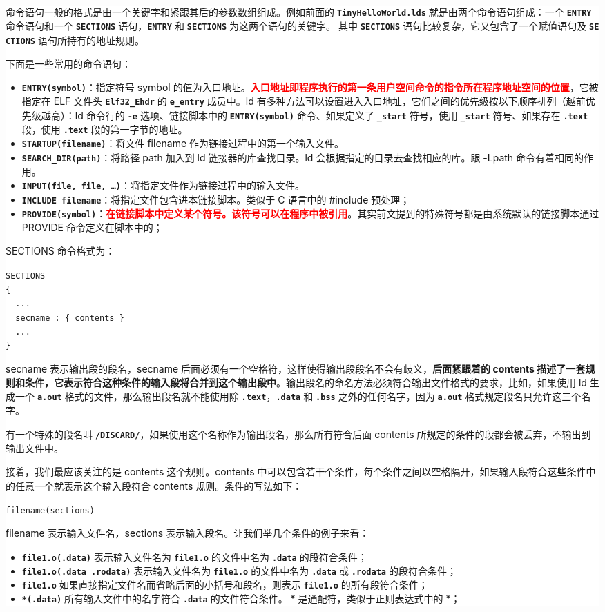命令语句一般的格式是由一个关键字和紧跟其后的参数数组组成。例如前面的 **`TinyHelloWorld.lds`** 就是由两个命令语句组成：一个 **`ENTRY`** 命令语句和一个 **`SECTIONS`** 语句，**`ENTRY`** 和 **`SECTIONS`** 为这两个语句的关键字。 其中 **`SECTIONS`** 语句比较复杂，它又包含了一个赋值语句及 **`SECTIONS`** 语句所持有的地址规则。

下面是一些常用的命令语句：

- **`ENTRY(symbol)`**：指定符号 symbol 的值为入口地址。**<font color="red">入口地址即程序执行的第一条用户空间命令的指令所在程序地址空间的位置</font>**，它被指定在 ELF 文件头 **`Elf32_Ehdr`** 的 **`e_entry`** 成员中。ld 有多种方法可以设置进入入口地址，它们之间的优先级按以下顺序排列（越前优先级越高）：ld 命令行的 **`-e`** 选项、链接脚本中的 **`ENTRY(symbol)`** 命令、如果定义了 **`_start`** 符号，使用 **`_start`** 符号、如果存在 **`.text`** 段，使用 **`.text`** 段的第一字节的地址。
- **`STARTUP(filename)`**：将文件 filename 作为链接过程中的第一个输入文件。
- **`SEARCH_DIR(path)`**：将路径 path 加入到 ld 链接器的库查找目录。ld 会根据指定的目录去查找相应的库。跟 -Lpath 命令有着相同的作用。
- **`INPUT(file, file, …)`**：将指定文件作为链接过程中的输入文件。
- **`INCLUDE filename`**：将指定文件包含进本链接脚本。类似于 C 语言中的 #include 预处理；
- **`PROVIDE(symbol)`**：**<font color="red">在链接脚本中定义某个符号。该符号可以在程序中被引用</font>**。其实前文提到的特殊符号都是由系统默认的链接脚本通过 PROVIDE 命令定义在脚本中的；

SECTIONS 命令格式为：

```c{.line-numbers}
SECTIONS
{
  ...
  secname : { contents }
  ...
}
```

secname 表示输出段的段名，secname 后面必须有一个空格符，这样使得输出段段名不会有歧义，**后面紧跟着的 contents 描述了一套规则和条件，它表示符合这种条件的输入段将合并到这个输出段中**。输出段名的命名方法必须符合输出文件格式的要求，比如，如果使用 ld 生成一个 **`a.out`** 格式的文件，那么输出段名就不能使用除 **`.text`**，**`.data`** 和 **`.bss`** 之外的任何名字，因为 **`a.out`** 格式规定段名只允许这三个名字。

有一个特殊的段名叫 **`/DISCARD/`**，如果使用这个名称作为输出段名，那么所有符合后面 contents 所规定的条件的段都会被丢弃，不输出到输出文件中。

接着，我们最应该关注的是 contents 这个规则。contents 中可以包含若干个条件，每个条件之间以空格隔开，如果输入段符合这些条件中的任意一个就表示这个输入段符合 contents 规则。条件的写法如下：

```c{.line-numbers}
filename(sections)
```

filename 表示输入文件名，sections 表示输入段名。让我们举几个条件的例子来看：

- **`file1.o(.data)`** 表示输入文件名为 **`file1.o`** 的文件中名为 **`.data`** 的段符合条件；
- **`file1.o(.data .rodata)`** 表示输入文件名为 **`file1.o`** 的文件中名为 **`.data`** 或 **`.rodata`** 的段符合条件；
- **`file1.o`** 如果直接指定文件名而省略后面的小括号和段名，则表示 **`file1.o`** 的所有段符合条件；
- **`*(.data)`** 所有输入文件中的名字符合 **`.data`** 的文件符合条件。 * 是通配符，类似于正则表达式中的 *；